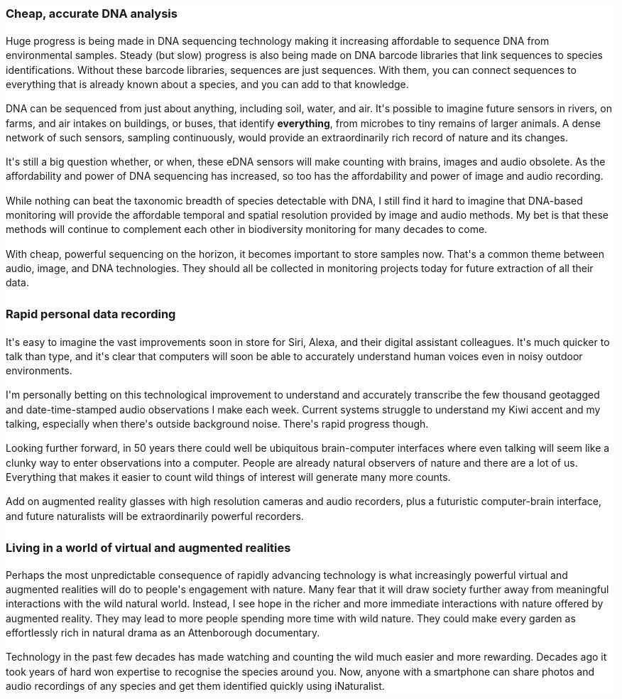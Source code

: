 ### Cheap, accurate DNA analysis

Huge progress is being made in DNA sequencing technology making it increasing affordable to sequence DNA from environmental samples. Steady (but slow) progress is also being made on DNA barcode libraries that link sequences to species identifications. Without these barcode libraries, sequences are just sequences. With them, you can connect sequences to everything that is already known about a species, and you can add to that knowledge.

DNA can be sequenced from just about anything, including soil, water, and air. It's possible to imagine future sensors in rivers, on farms, and air intakes on buildings, or buses, that identify **everything**, from microbes to tiny remains of larger animals.  A dense network of such sensors, sampling continuously, would provide an extraordinarily rich record of nature and its changes.

It's still a big question whether, or when, these eDNA sensors will make counting with brains, images and audio obsolete. As the affordability and power of DNA sequencing has increased, so too has the affordability and power of image and audio recording. 

While nothing can beat the taxonomic breadth of species detectable with DNA, I still find it hard to imagine that DNA-based monitoring will provide the affordable temporal and spatial resolution provided by image and audio methods. My bet is that these methods will continue to complement each other in biodiversity monitoring for many decades to come.

With cheap, powerful sequencing on the horizon, it becomes important to store samples now. That's a common theme between audio, image, and DNA technologies. They should all be collected in monitoring projects today for future extraction of all their data.

### Rapid personal data recording

It's easy to imagine the vast improvements soon in store for Siri, Alexa, and their digital assistant colleagues. It's much quicker to talk than type, and it's clear that computers will soon be able to accurately understand human voices even in noisy outdoor environments.

I'm personally betting on this technological improvement to understand and accurately transcribe the few thousand geotagged and date-time-stamped audio observations I make each week. Current systems struggle to understand my Kiwi accent and my talking, especially when there's outside background noise. There's rapid progress though.

Looking further forward, in 50 years there could well be ubiquitous brain-computer interfaces where even talking will seem like a clunky way to enter observations into a computer. People are already natural observers of nature and there are a lot of us. Everything that makes it easier to count wild things of interest will generate many more counts. 

Add on augmented reality glasses with high resolution cameras and audio recorders, plus a futuristic computer-brain interface, and future naturalists will be extraordinarily powerful recorders.

### Living in a world of virtual and augmented realities

Perhaps the most unpredictable consequence of rapidly advancing technology is what increasingly powerful virtual and augmented realities will do to people's engagement with nature. Many fear that it will draw society further away from meaningful interactions with the wild natural world. Instead, I see hope in the richer and more immediate interactions with nature offered by augmented reality. They may lead to more people spending more time with wild nature. They could make every garden as effortlessly rich in natural drama as an Attenborough documentary.

Technology in the past few decades has made watching and counting the wild much easier and more rewarding. Decades ago it took years of hard won expertise to recognise the species around you. Now, anyone with a smartphone can share photos and audio recordings of any species and get them identified quickly using iNaturalist. 
